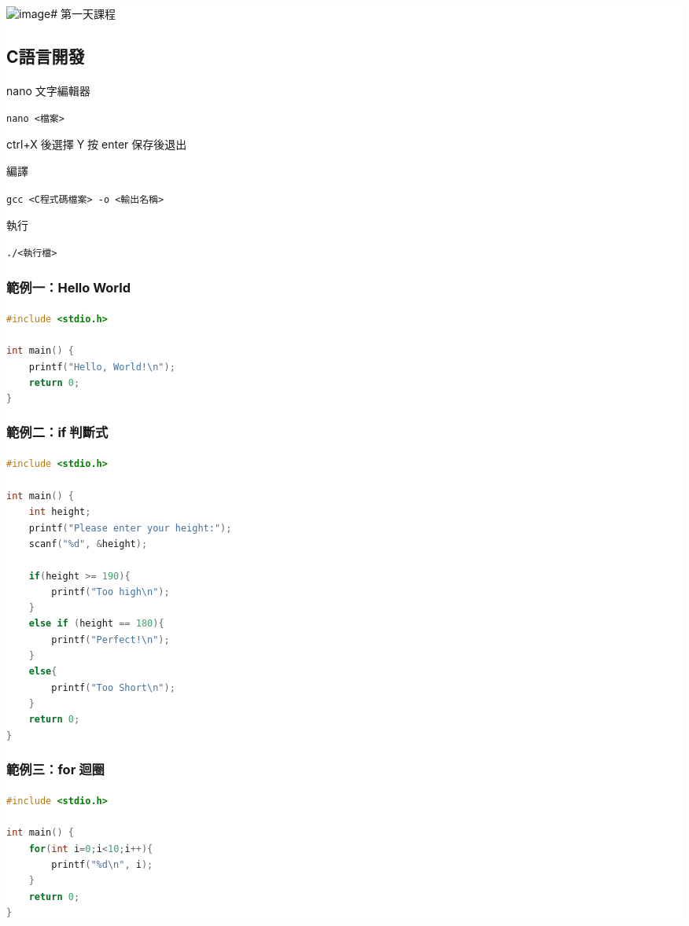 ![image](https://github.com/FlyDragonW/TaiwanHolyYoung_Pwn/assets/96608738/2ca9cd4e-a357-44f8-bb5b-e3cba1655967)# 第一天課程

## C語言開發
nano 文字編輯器
```
nano <檔案>
```
ctrl+X 後選擇 Y 按 enter 保存後退出

編譯
```
gcc <C程式碼檔案> -o <輸出名稱>
```
執行
```
./<執行檔>
```

### 範例一：Hello World
```c
#include <stdio.h>

int main() {
    printf("Hello, World!\n");
    return 0;
}
```

### 範例二：if 判斷式
```c
#include <stdio.h>

int main() {
    int height;
    printf("Please enter your height:");
    scanf("%d", &height);

    if(height >= 190){
        printf("Too high\n");
    }
    else if (height == 180){
        printf("Perfect!\n");
    }
    else{
        printf("Too Short\n");
    }
    return 0;
}
```

### 範例三：for 迴圈
```c
#include <stdio.h>

int main() {
    for(int i=0;i<10;i++){
        printf("%d\n", i);
    }
    return 0;
}
```
